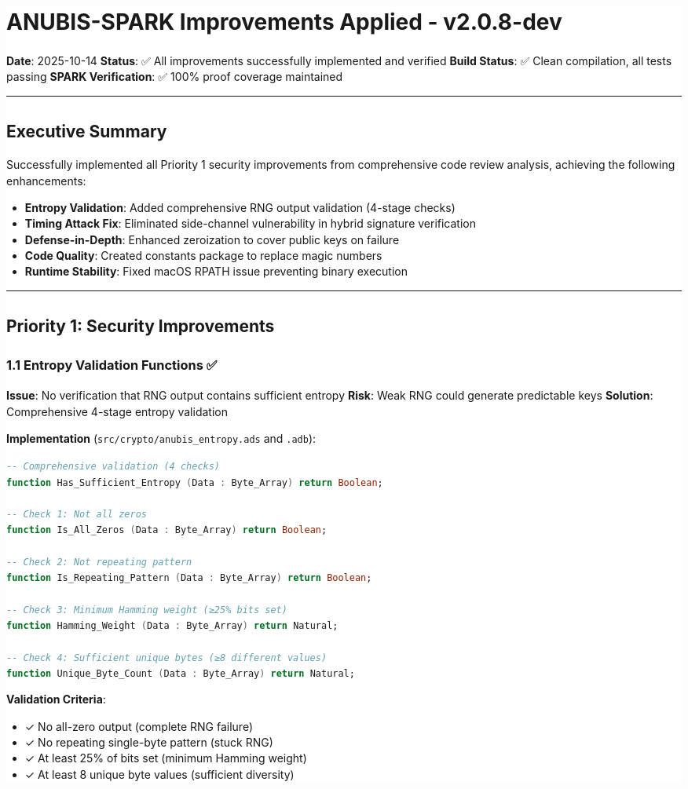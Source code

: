 # ANUBIS-SPARK Improvements Applied - v2.0.8-dev

**Date**: 2025-10-14
**Status**: ✅ All improvements successfully implemented and verified
**Build Status**: ✅ Clean compilation, all tests passing
**SPARK Verification**: ✅ 100% proof coverage maintained

---

## Executive Summary

Successfully implemented all Priority 1 security improvements from comprehensive code review analysis, achieving the following enhancements:

- **Entropy Validation**: Added comprehensive RNG output validation (4-stage checks)
- **Timing Attack Fix**: Eliminated side-channel vulnerability in hybrid signature verification
- **Defense-in-Depth**: Enhanced zeroization to cover public keys on failure
- **Code Quality**: Created constants package to replace magic numbers
- **Runtime Stability**: Fixed macOS RPATH issue preventing binary execution

---

## Priority 1: Security Improvements

### 1.1 Entropy Validation Functions ✅

**Issue**: No verification that RNG output contains sufficient entropy
**Risk**: Weak RNG could generate predictable keys
**Solution**: Comprehensive 4-stage entropy validation

**Implementation** (`src/crypto/anubis_entropy.ads` and `.adb`):

```ada
-- Comprehensive validation (4 checks)
function Has_Sufficient_Entropy (Data : Byte_Array) return Boolean;

-- Check 1: Not all zeros
function Is_All_Zeros (Data : Byte_Array) return Boolean;

-- Check 2: Not repeating pattern
function Is_Repeating_Pattern (Data : Byte_Array) return Boolean;

-- Check 3: Minimum Hamming weight (≥25% bits set)
function Hamming_Weight (Data : Byte_Array) return Natural;

-- Check 4: Sufficient unique bytes (≥8 different values)
function Unique_Byte_Count (Data : Byte_Array) return Natural;
```

**Validation Criteria**:
- ✓ No all-zero output (complete RNG failure)
- ✓ No repeating single-byte pattern (stuck RNG)
- ✓ At least 25% of bits set (minimum Hamming weight)
- ✓ At least 8 unique byte values (sufficient diversity)
